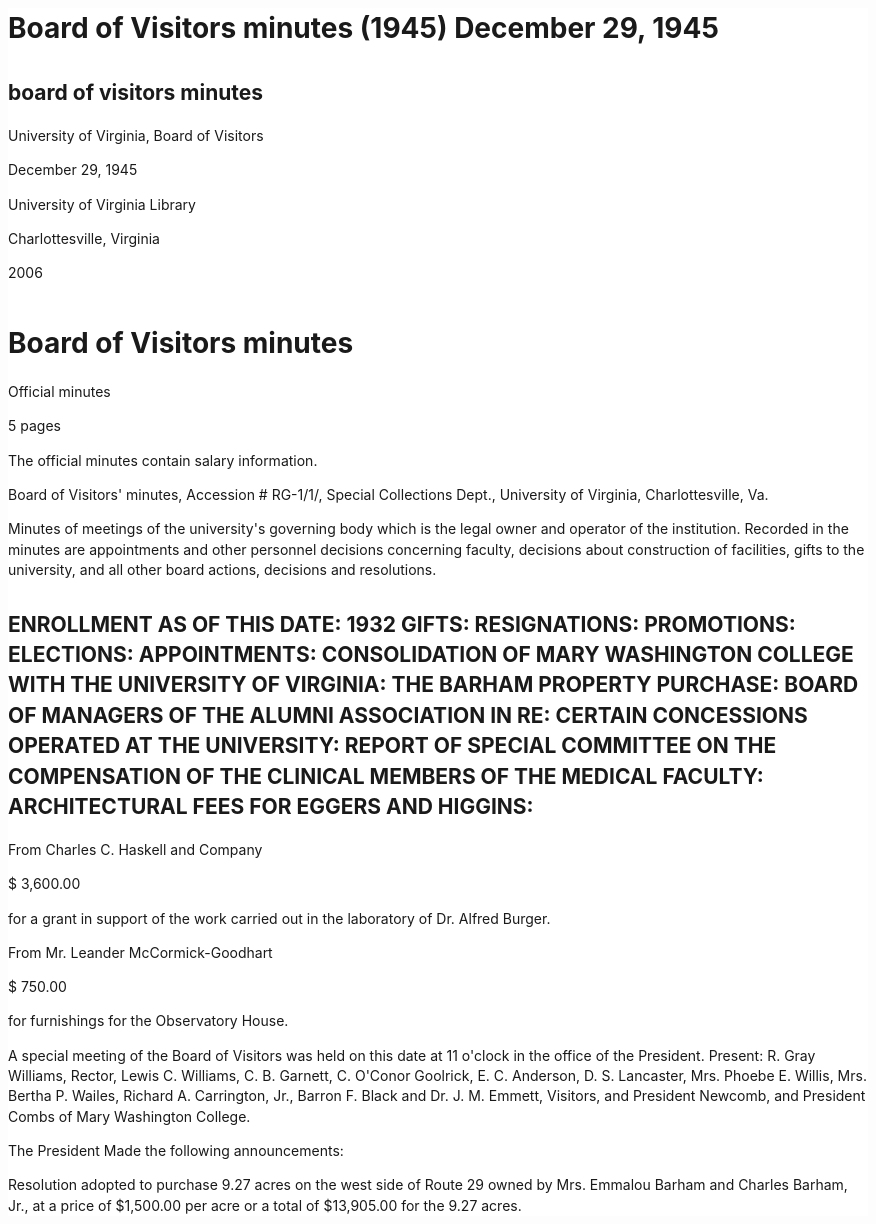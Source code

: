 Board of Visitors minutes (1945) December 29, 1945
==================================================

board of visitors minutes
-------------------------

University of Virginia, Board of Visitors

December 29, 1945

University of Virginia Library

Charlottesville, Virginia

2006

Board of Visitors minutes
=========================

Official minutes

5 pages

The official minutes contain salary information.

Board of Visitors' minutes, Accession # RG-1/1/, Special Collections Dept., University of Virginia, Charlottesville, Va.

Minutes of meetings of the university's governing body which is the legal owner and operator of the institution. Recorded in the minutes are appointments and other personnel decisions concerning faculty, decisions about construction of facilities, gifts to the university, and all other board actions, decisions and resolutions.

ENROLLMENT AS OF THIS DATE: 1932 GIFTS: RESIGNATIONS: PROMOTIONS: ELECTIONS: APPOINTMENTS: CONSOLIDATION OF MARY WASHINGTON COLLEGE WITH THE UNIVERSITY OF VIRGINIA: THE BARHAM PROPERTY PURCHASE: BOARD OF MANAGERS OF THE ALUMNI ASSOCIATION IN RE: CERTAIN CONCESSIONS OPERATED AT THE UNIVERSITY: REPORT OF SPECIAL COMMITTEE ON THE COMPENSATION OF THE CLINICAL MEMBERS OF THE MEDICAL FACULTY: ARCHITECTURAL FEES FOR EGGERS AND HIGGINS:
------------------------------------------------------------------------------------------------------------------------------------------------------------------------------------------------------------------------------------------------------------------------------------------------------------------------------------------------------------------------------------------------------------------------------------------------

From Charles C. Haskell and Company

$ 3,600.00

for a grant in support of the work carried out in the laboratory of Dr. Alfred Burger.

From Mr. Leander McCormick-Goodhart

$ 750.00

for furnishings for the Observatory House.

A special meeting of the Board of Visitors was held on this date at 11 o'clock in the office of the President. Present: R. Gray Williams, Rector, Lewis C. Williams, C. B. Garnett, C. O'Conor Goolrick, E. C. Anderson, D. S. Lancaster, Mrs. Phoebe E. Willis, Mrs. Bertha P. Wailes, Richard A. Carrington, Jr., Barron F. Black and Dr. J. M. Emmett, Visitors, and President Newcomb, and President Combs of Mary Washington College.

The President Made the following announcements:

Resolution adopted to purchase 9.27 acres on the west side of Route 29 owned by Mrs. Emmalou Barham and Charles Barham, Jr., at a price of $1,500.00 per acre or a total of $13,905.00 for the 9.27 acres.
